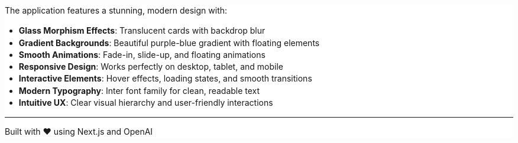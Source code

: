 The application features a stunning, modern design with:
- **Glass Morphism Effects**: Translucent cards with backdrop blur
- **Gradient Backgrounds**: Beautiful purple-blue gradient with floating elements
- **Smooth Animations**: Fade-in, slide-up, and floating animations
- **Responsive Design**: Works perfectly on desktop, tablet, and mobile
- **Interactive Elements**: Hover effects, loading states, and smooth transitions
- **Modern Typography**: Inter font family for clean, readable text
- **Intuitive UX**: Clear visual hierarchy and user-friendly interactions

---

Built with ❤️ using Next.js and OpenAI
